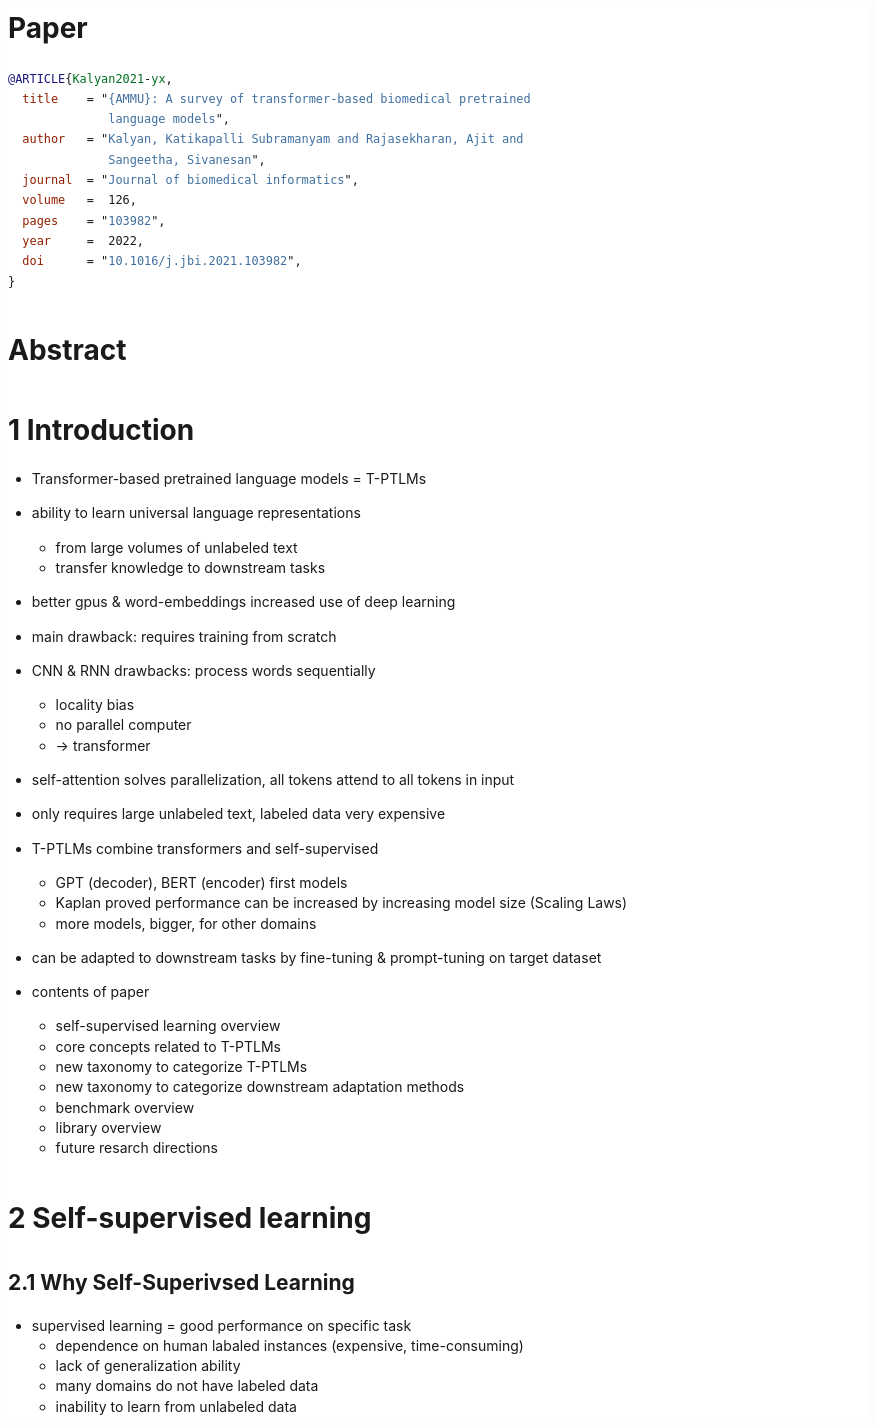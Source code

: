 # Paper
```bibtex
@ARTICLE{Kalyan2021-yx,
  title    = "{AMMU}: A survey of transformer-based biomedical pretrained
              language models",
  author   = "Kalyan, Katikapalli Subramanyam and Rajasekharan, Ajit and
              Sangeetha, Sivanesan",
  journal  = "Journal of biomedical informatics",
  volume   =  126,
  pages    = "103982",
  year     =  2022,
  doi      = "10.1016/j.jbi.2021.103982",
}
```

# Abstract

# 1 Introduction
- Transformer-based pretrained language models = T-PTLMs
- ability to learn universal language representations
  - from large volumes of unlabeled text
  - transfer knowledge to downstream tasks
- better gpus & word-embeddings increased use of deep learning
- main drawback: requires training from scratch
- CNN & RNN drawbacks: process words sequentially
  - locality bias
  - no parallel computer
  - -> transformer
- self-attention solves parallelization, all tokens attend to all tokens in input
- only requires large unlabeled text, labeled data very expensive
- T-PTLMs combine transformers and self-supervised
  - GPT (decoder), BERT (encoder) first models
  - Kaplan proved performance can be increased by increasing model size (Scaling Laws)
  - more models, bigger, for other domains

- can be adapted to downstream tasks by fine-tuning & prompt-tuning on target dataset
- contents of paper
  - self-supervised learning overview
  - core concepts related to T-PTLMs
  - new taxonomy to categorize T-PTLMs
  - new taxonomy to categorize downstream adaptation methods
  - benchmark overview
  - library overview
  - future resarch directions

# 2 Self-supervised learning
## 2.1 Why Self-Superivsed Learning
- supervised learning = good performance on specific task
  - dependence on human labaled instances (expensive, time-consuming)
  - lack of generalization ability
  - many domains do not have labeled data
  - inability to learn from unlabeled data
